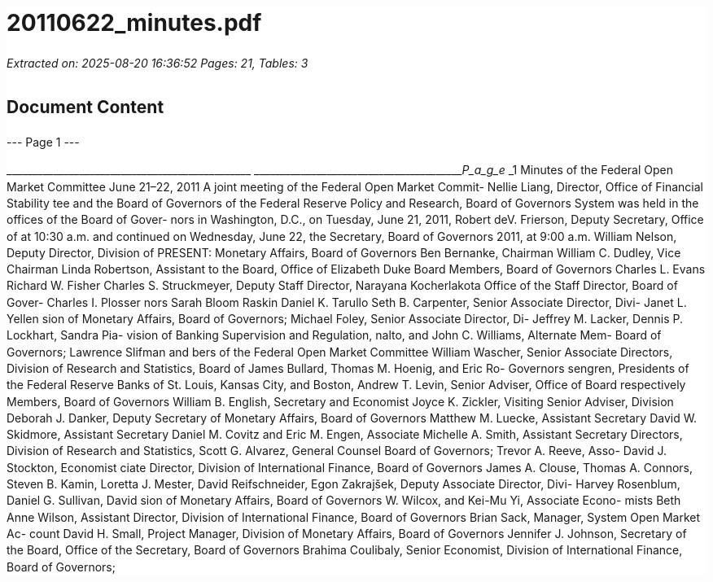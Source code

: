 # 20110622_minutes.pdf

*Extracted on: 2025-08-20 16:36:52*
*Pages: 21, Tables: 3*

## Document Content

--- Page 1 ---

_______________________________________________ _________________________________________P_a_g_e_ _1
Minutes of the Federal Open Market Committee
June 21–22, 2011
A joint meeting of the Federal Open Market Commit- Nellie Liang, Director, Office of Financial Stability
tee and the Board of Governors of the Federal Reserve Policy and Research, Board of Governors
System was held in the offices of the Board of Gover-
nors in Washington, D.C., on Tuesday, June 21, 2011, Robert deV. Frierson, Deputy Secretary, Office of
at 10:30 a.m. and continued on Wednesday, June 22, the Secretary, Board of Governors
2011, at 9:00 a.m.
William Nelson, Deputy Director, Division of
PRESENT: Monetary Affairs, Board of Governors
Ben Bernanke, Chairman
William C. Dudley, Vice Chairman Linda Robertson, Assistant to the Board, Office of
Elizabeth Duke Board Members, Board of Governors
Charles L. Evans
Richard W. Fisher Charles S. Struckmeyer, Deputy Staff Director,
Narayana Kocherlakota Office of the Staff Director, Board of Gover-
Charles I. Plosser nors
Sarah Bloom Raskin
Daniel K. Tarullo Seth B. Carpenter, Senior Associate Director, Divi-
Janet L. Yellen sion of Monetary Affairs, Board of Governors;
Michael Foley, Senior Associate Director, Di-
Jeffrey M. Lacker, Dennis P. Lockhart, Sandra Pia- vision of Banking Supervision and Regulation,
nalto, and John C. Williams, Alternate Mem- Board of Governors; Lawrence Slifman and
bers of the Federal Open Market Committee William Wascher, Senior Associate Directors,
Division of Research and Statistics, Board of
James Bullard, Thomas M. Hoenig, and Eric Ro- Governors
sengren, Presidents of the Federal Reserve
Banks of St. Louis, Kansas City, and Boston, Andrew T. Levin, Senior Adviser, Office of Board
respectively Members, Board of Governors
William B. English, Secretary and Economist Joyce K. Zickler, Visiting Senior Adviser, Division
Deborah J. Danker, Deputy Secretary of Monetary Affairs, Board of Governors
Matthew M. Luecke, Assistant Secretary
David W. Skidmore, Assistant Secretary Daniel M. Covitz and Eric M. Engen, Associate
Michelle A. Smith, Assistant Secretary Directors, Division of Research and Statistics,
Scott G. Alvarez, General Counsel Board of Governors; Trevor A. Reeve, Asso-
David J. Stockton, Economist ciate Director, Division of International
Finance, Board of Governors
James A. Clouse, Thomas A. Connors, Steven B.
Kamin, Loretta J. Mester, David Reifschneider, Egon Zakrajšek, Deputy Associate Director, Divi-
Harvey Rosenblum, Daniel G. Sullivan, David sion of Monetary Affairs, Board of Governors
W. Wilcox, and Kei-Mu Yi, Associate Econo-
mists Beth Anne Wilson, Assistant Director, Division of
International Finance, Board of Governors
Brian Sack, Manager, System Open Market Ac-
count David H. Small, Project Manager, Division of
Monetary Affairs, Board of Governors
Jennifer J. Johnson, Secretary of the Board, Office
of the Secretary, Board of Governors Brahima Coulibaly, Senior Economist, Division of
International Finance, Board of Governors;

